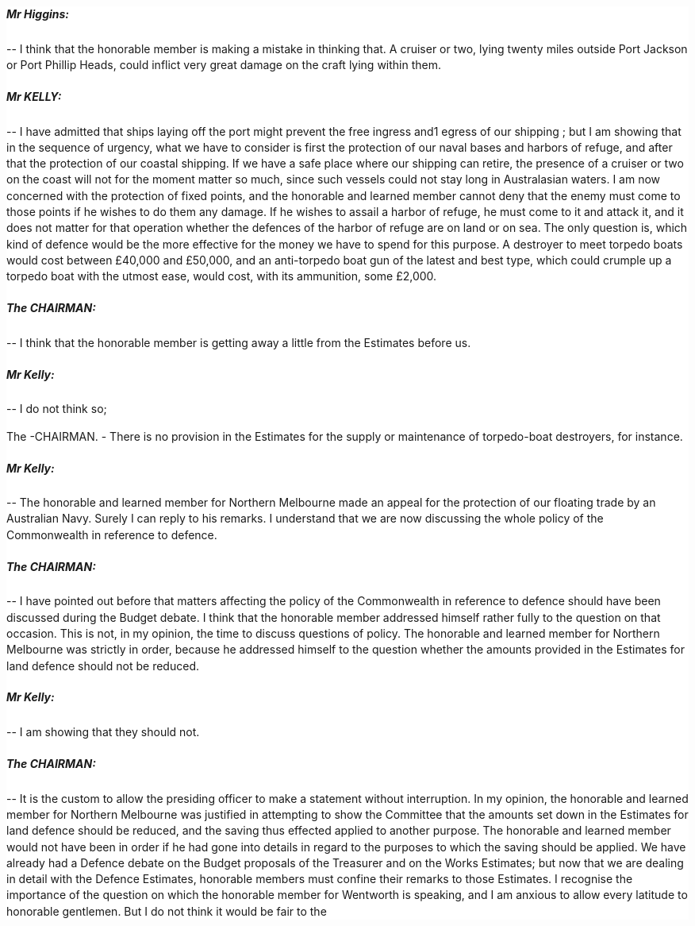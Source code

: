 ##### Mr Higgins:

-- I think that the honorable member is making a mistake in thinking that. A cruiser or two, lying twenty miles outside Port Jackson or Port Phillip Heads, could inflict very great damage on the craft lying within them. 

##### Mr KELLY:

-- I have admitted that ships laying off the port might prevent the free ingress and1 egress of our shipping ; but I am showing that in the sequence of urgency, what we have to consider is first the protection of our naval bases and harbors of refuge, and after that the protection of our coastal shipping. If we have a safe place where our shipping can retire, the presence of a cruiser or two on the coast will not for the moment matter so much, since such vessels could not stay long in Australasian waters. I am now concerned with the protection of fixed points, and the honorable and learned member cannot deny that the enemy must come to those points if he wishes to do them any damage. If he wishes to assail a harbor of refuge, he must come to it and attack it, and it does not matter for that operation whether the defences of the harbor of refuge are on land or on sea. The only question is, which kind of defence would be the more effective for the money we have to spend for this purpose. A destroyer to meet torpedo boats would cost between £40,000 and £50,000, and an anti-torpedo boat gun of the latest and best type, which could crumple up a torpedo boat with the utmost ease, would cost, with its ammunition, some £2,000. 

##### The CHAIRMAN:

-- I think that the honorable member is getting away a little from the Estimates before us. 

##### Mr Kelly:

-- I do not think so; 

The -CHAIRMAN. - There is no provision in the Estimates for the supply or maintenance of torpedo-boat destroyers, for instance. 

##### Mr Kelly:

-- The honorable and learned member for Northern Melbourne made an appeal for the protection of our floating trade by an Australian Navy. Surely I can reply to his remarks. I understand that we are now discussing the whole policy of the Commonwealth in reference to defence. 

##### The CHAIRMAN:

-- I have pointed out before that matters affecting the policy of the Commonwealth in reference to defence should have been discussed during the Budget debate. I think that the honorable member addressed himself rather fully to the question on that occasion. This is not, in my opinion, the time to discuss questions of policy. The honorable and learned member for Northern Melbourne was strictly in order, because he addressed himself to the question whether the amounts provided in the Estimates for land defence should not be reduced. 

##### Mr Kelly:

-- I am showing that they should not. 

##### The CHAIRMAN:

-- It is the custom to allow the presiding officer to make a statement without interruption. In my opinion, the honorable and learned member for Northern Melbourne was justified in attempting to show the Committee that the amounts set down in the Estimates for land defence should be reduced, and the saving thus effected applied to another purpose. The honorable and learned member would not have been in order if he had gone into details in regard to the purposes to which the saving should be applied. We have already had a Defence debate on the Budget proposals of the Treasurer and on the Works Estimates; but now that we are dealing in detail with the Defence Estimates, honorable members must confine their remarks to those Estimates. I recognise the importance of the question on which the honorable member for Wentworth is speaking, and I am anxious to allow every latitude to honorable gentlemen. But I do not think it would be fair to the 
